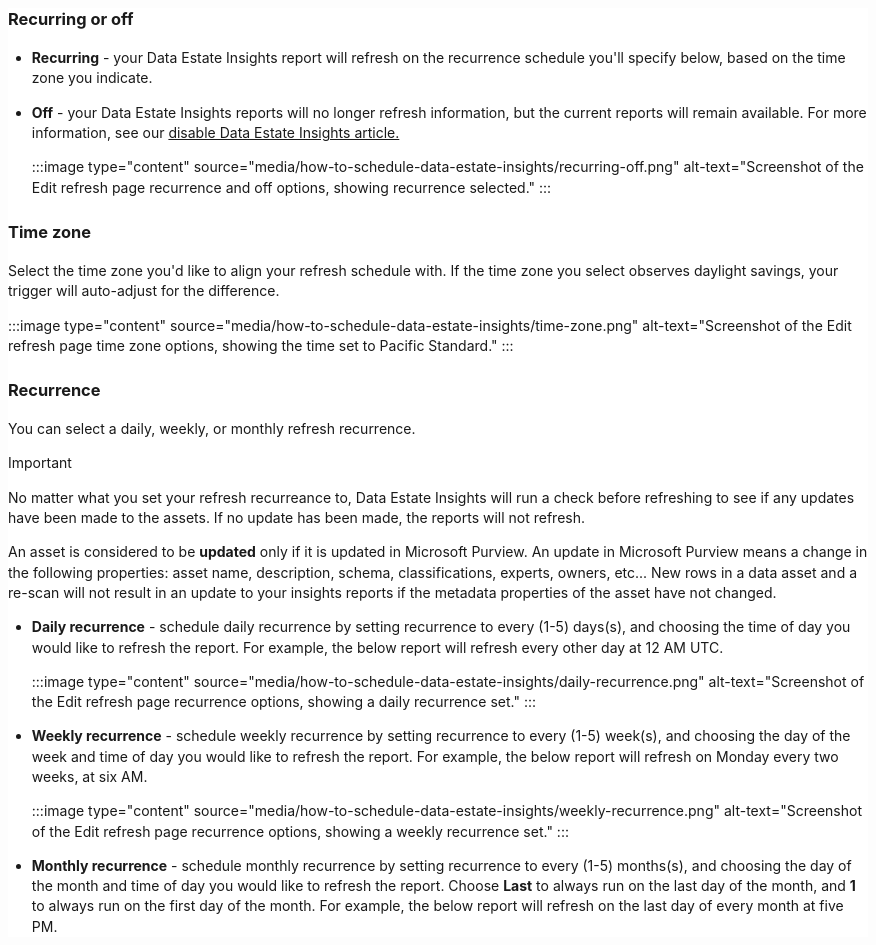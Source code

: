 ### Recurring or off

- **Recurring** - your Data Estate Insights report will refresh on the recurrence schedule you'll specify below, based on the time zone you indicate.
- **Off** - your Data Estate Insights reports will no longer refresh information, but the current reports will remain available. For more information, see our [disable Data Estate Insights article.](disable-data-estate-insights.md#disable-report-refresh)

    :::image type="content" source="media/how-to-schedule-data-estate-insights/recurring-off.png" alt-text="Screenshot of the Edit refresh page recurrence and off options, showing recurrence selected." :::

### Time zone

Select the time zone you'd like to align your refresh schedule with. If the time zone you select observes daylight savings, your trigger will auto-adjust for the difference.

:::image type="content" source="media/how-to-schedule-data-estate-insights/time-zone.png" alt-text="Screenshot of the Edit refresh page time zone options, showing the time set to Pacific Standard." :::

### Recurrence

You can select a daily, weekly, or monthly refresh recurrence.

>[!IMPORTANT]
> No matter what you set your refresh recurreance to, Data Estate Insights will run a check before refreshing to see if any updates have been made to the assets.
> If no update has been made, the reports will not refresh.
>
> An asset is considered to be **updated** only if it is updated in Microsoft Purview. 
> An update in Microsoft Purview means a change in the following properties: asset name, description, schema, classifications, experts, owners, etc...
> New rows in a data asset and a re-scan will not result in an update to your insights reports if the metadata properties of the asset have not changed.

- **Daily recurrence** - schedule daily recurrence by setting recurrence to every (1-5) days(s), and choosing the time of day you would like to refresh the report. For example, the below report will refresh every other day at 12 AM UTC.

    :::image type="content" source="media/how-to-schedule-data-estate-insights/daily-recurrence.png" alt-text="Screenshot of the Edit refresh page recurrence options, showing a daily recurrence set." :::

- **Weekly recurrence** - schedule weekly recurrence by setting recurrence to every (1-5) week(s), and choosing the day of the week and time of day you would like to refresh the report. For example, the below report will refresh on Monday every two weeks, at six AM.

    :::image type="content" source="media/how-to-schedule-data-estate-insights/weekly-recurrence.png" alt-text="Screenshot of the Edit refresh page recurrence options, showing a weekly recurrence set." :::

- **Monthly recurrence** - schedule monthly recurrence by setting recurrence to every (1-5) months(s), and choosing the day of the month and time of day you would like to refresh the report. Choose **Last** to always run on the last day of the month, and **1** to always run on the first day of the month. For example, the below report will refresh on the last day of every month at five PM.

